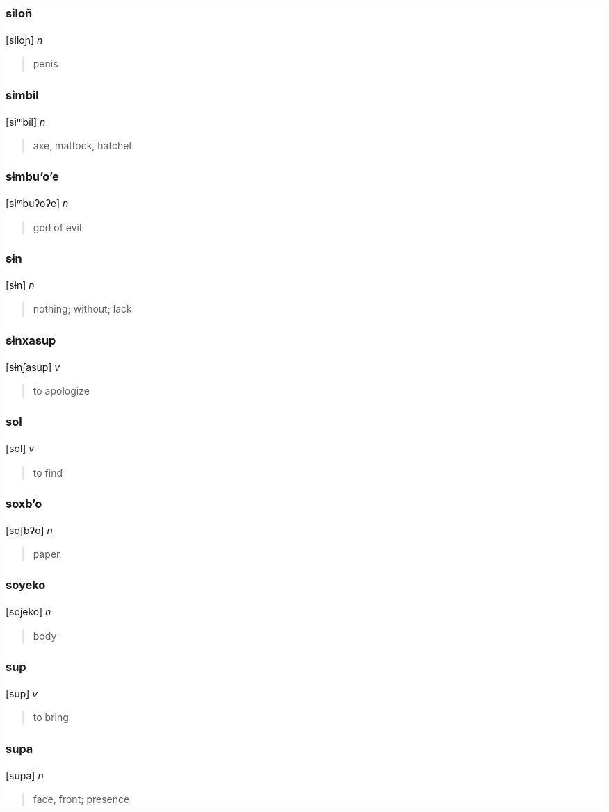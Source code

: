 ### siloñ
\[siloɲ]
*n*
> penis
        
### simbil
\[siᵐbil]
*n*
> axe, mattock, hatchet
        
### sɨmbuʼoʼe
\[sɨᵐbuʔoʔe]
*n*
> god of evil
        
### sɨn
\[sɨn]
*n*
> nothing; without; lack
        
### sɨnxasup
\[sɨnʃasup]
*v*
> to apologize
        
### sol
\[sol]
*v*
> to find
        
### soxbʼo
\[soʃbʔo]
*n*
> paper
        
### soyeko
\[sojeko]
*n*
> body
        
### sup
\[sup]
*v*
> to bring
        
### supa
\[supa]
*n*
> face, front; presence
        